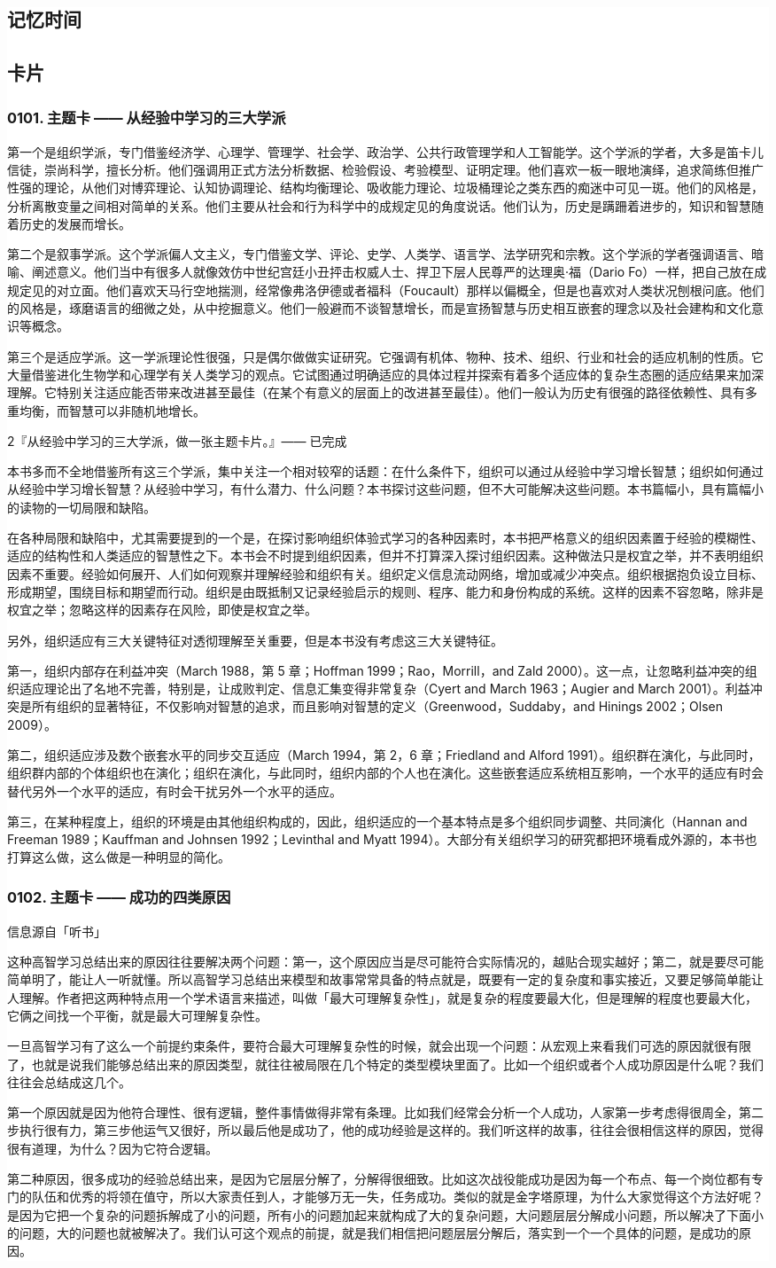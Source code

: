 ## 记忆时间

## 卡片

### 0101. 主题卡 —— 从经验中学习的三大学派

第一个是组织学派，专门借鉴经济学、心理学、管理学、社会学、政治学、公共行政管理学和人工智能学。这个学派的学者，大多是笛卡儿信徒，崇尚科学，擅长分析。他们强调用正式方法分析数据、检验假设、考验模型、证明定理。他们喜欢一板一眼地演绎，追求简练但推广性强的理论，从他们对博弈理论、认知协调理论、结构均衡理论、吸收能力理论、垃圾桶理论之类东西的痴迷中可见一斑。他们的风格是，分析离散变量之间相对简单的关系。他们主要从社会和行为科学中的成规定见的角度说话。他们认为，历史是蹒跚着进步的，知识和智慧随着历史的发展而增长。

第二个是叙事学派。这个学派偏人文主义，专门借鉴文学、评论、史学、人类学、语言学、法学研究和宗教。这个学派的学者强调语言、暗喻、阐述意义。他们当中有很多人就像效仿中世纪宫廷小丑抨击权威人士、捍卫下层人民尊严的达理奥·福（Dario Fo）一样，把自己放在成规定见的对立面。他们喜欢天马行空地揣测，经常像弗洛伊德或者福科（Foucault）那样以偏概全，但是也喜欢对人类状况刨根问底。他们的风格是，琢磨语言的细微之处，从中挖掘意义。他们一般避而不谈智慧增长，而是宣扬智慧与历史相互嵌套的理念以及社会建构和文化意识等概念。

第三个是适应学派。这一学派理论性很强，只是偶尔做做实证研究。它强调有机体、物种、技术、组织、行业和社会的适应机制的性质。它大量借鉴进化生物学和心理学有关人类学习的观点。它试图通过明确适应的具体过程并探索有着多个适应体的复杂生态圈的适应结果来加深理解。它特别关注适应能否带来改进甚至最佳（在某个有意义的层面上的改进甚至最佳）。他们一般认为历史有很强的路径依赖性、具有多重均衡，而智慧可以非随机地增长。

2『从经验中学习的三大学派，做一张主题卡片。』—— 已完成

本书多而不全地借鉴所有这三个学派，集中关注一个相对较窄的话题：在什么条件下，组织可以通过从经验中学习增长智慧；组织如何通过从经验中学习增长智慧？从经验中学习，有什么潜力、什么问题？本书探讨这些问题，但不大可能解决这些问题。本书篇幅小，具有篇幅小的读物的一切局限和缺陷。

在各种局限和缺陷中，尤其需要提到的一个是，在探讨影响组织体验式学习的各种因素时，本书把严格意义的组织因素置于经验的模糊性、适应的结构性和人类适应的智慧性之下。本书会不时提到组织因素，但并不打算深入探讨组织因素。这种做法只是权宜之举，并不表明组织因素不重要。经验如何展开、人们如何观察并理解经验和组织有关。组织定义信息流动网络，增加或减少冲突点。组织根据抱负设立目标、形成期望，围绕目标和期望而行动。组织是由既抵制又记录经验启示的规则、程序、能力和身份构成的系统。这样的因素不容忽略，除非是权宜之举；忽略这样的因素存在风险，即使是权宜之举。

另外，组织适应有三大关键特征对透彻理解至关重要，但是本书没有考虑这三大关键特征。

第一，组织内部存在利益冲突（March 1988，第 5 章；Hoffman 1999；Rao，Morrill，and Zald 2000）。这一点，让忽略利益冲突的组织适应理论出了名地不完善，特别是，让成败判定、信息汇集变得非常复杂（Cyert and March 1963；Augier and March 2001）。利益冲突是所有组织的显著特征，不仅影响对智慧的追求，而且影响对智慧的定义（Greenwood，Suddaby，and Hinings 2002；Olsen 2009）。

第二，组织适应涉及数个嵌套水平的同步交互适应（March 1994，第 2，6 章；Friedland and Alford 1991）。组织群在演化，与此同时，组织群内部的个体组织也在演化；组织在演化，与此同时，组织内部的个人也在演化。这些嵌套适应系统相互影响，一个水平的适应有时会替代另外一个水平的适应，有时会干扰另外一个水平的适应。

第三，在某种程度上，组织的环境是由其他组织构成的，因此，组织适应的一个基本特点是多个组织同步调整、共同演化（Hannan and Freeman 1989；Kauffman and Johnsen 1992；Levinthal and Myatt 1994）。大部分有关组织学习的研究都把环境看成外源的，本书也打算这么做，这么做是一种明显的简化。

### 0102. 主题卡 —— 成功的四类原因

信息源自「听书」

这种高智学习总结出来的原因往往要解决两个问题：第一，这个原因应当是尽可能符合实际情况的，越贴合现实越好；第二，就是要尽可能简单明了，能让人一听就懂。所以高智学习总结出来模型和故事常常具备的特点就是，既要有一定的复杂度和事实接近，又要足够简单能让人理解。作者把这两种特点用一个学术语言来描述，叫做「最大可理解复杂性」，就是复杂的程度要最大化，但是理解的程度也要最大化，它俩之间找一个平衡，就是最大可理解复杂性。

一旦高智学习有了这么一个前提约束条件，要符合最大可理解复杂性的时候，就会出现一个问题：从宏观上来看我们可选的原因就很有限了，也就是说我们能够总结出来的原因类型，就往往被局限在几个特定的类型模块里面了。比如一个组织或者个人成功原因是什么呢？我们往往会总结成这几个。

第一个原因就是因为他符合理性、很有逻辑，整件事情做得非常有条理。比如我们经常会分析一个人成功，人家第一步考虑得很周全，第二步执行很有力，第三步他运气又很好，所以最后他是成功了，他的成功经验是这样的。我们听这样的故事，往往会很相信这样的原因，觉得很有道理，为什么？因为它符合逻辑。

第二种原因，很多成功的经验总结出来，是因为它层层分解了，分解得很细致。比如这次战役能成功是因为每一个布点、每一个岗位都有专门的队伍和优秀的将领在值守，所以大家责任到人，才能够万无一失，任务成功。类似的就是金字塔原理，为什么大家觉得这个方法好呢？是因为它把一个复杂的问题拆解成了小的问题，所有小的问题加起来就构成了大的复杂问题，大问题层层分解成小问题，所以解决了下面小的问题，大的问题也就被解决了。我们认可这个观点的前提，就是我们相信把问题层层分解后，落实到一个一个具体的问题，是成功的原因。
